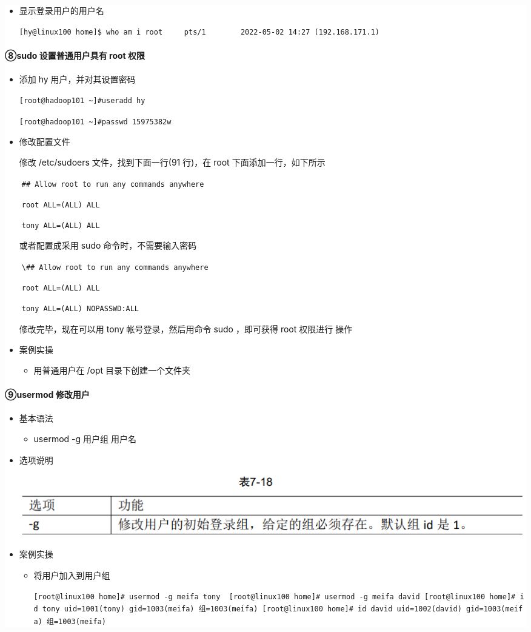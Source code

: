   - 显示登录用户的用户名

    `[hy@linux100 home]$ who am i
    root     pts/1        2022-05-02 14:27 (192.168.171.1)`

#### ⑧sudo 设置普通用户具有 root 权限

- 添加 hy 用户，并对其设置密码

  `[root@hadoop101 ~]#useradd hy `

  `[root@hadoop101 ~]#passwd 15975382w`

- 修改配置文件

  修改 /etc/sudoers 文件，找到下面一行(91 行)，在 root 下面添加一行，如下所示

  ​	`## Allow root to run any commands anywhere `

  ​	`root ALL=(ALL) ALL `

  ​	`tony ALL=(ALL) ALL`

  或者配置成采用 sudo 命令时，不需要输入密码

  ​	`\## Allow root to run any commands anywhere `

  ​	`root ALL=(ALL) ALL `

  ​	`tony ALL=(ALL) NOPASSWD:ALL`

  修改完毕，现在可以用 tony 帐号登录，然后用命令 sudo ，即可获得 root 权限进行 操作

- 案例实操

  - 用普通用户在 /opt 目录下创建一个文件夹

#### ⑨usermod 修改用户

- 基本语法

  - usermod -g 用户组 用户名

- 选项说明

  ![image-20220502180814661](images/image-20220502180814661.png)

- 案例实操

  - 将用户加入到用户组

    `[root@linux100 home]# usermod -g meifa tony 
    [root@linux100 home]# usermod -g meifa david
    [root@linux100 home]# id tony
    uid=1001(tony) gid=1003(meifa) 组=1003(meifa)
    [root@linux100 home]# id david
    uid=1002(david) gid=1003(meifa) 组=1003(meifa)`
